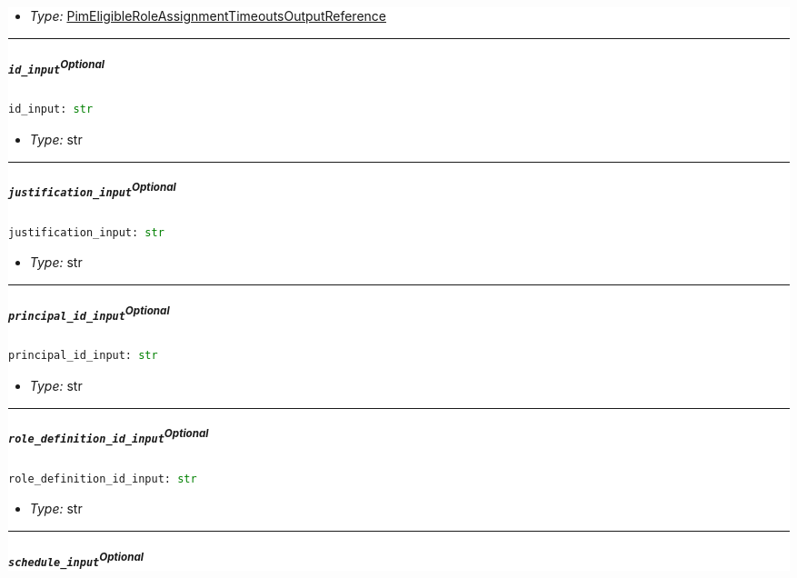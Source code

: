 - *Type:* <a href="#@cdktf/provider-azurerm.pimEligibleRoleAssignment.PimEligibleRoleAssignmentTimeoutsOutputReference">PimEligibleRoleAssignmentTimeoutsOutputReference</a>

---

##### `id_input`<sup>Optional</sup> <a name="id_input" id="@cdktf/provider-azurerm.pimEligibleRoleAssignment.PimEligibleRoleAssignment.property.idInput"></a>

```python
id_input: str
```

- *Type:* str

---

##### `justification_input`<sup>Optional</sup> <a name="justification_input" id="@cdktf/provider-azurerm.pimEligibleRoleAssignment.PimEligibleRoleAssignment.property.justificationInput"></a>

```python
justification_input: str
```

- *Type:* str

---

##### `principal_id_input`<sup>Optional</sup> <a name="principal_id_input" id="@cdktf/provider-azurerm.pimEligibleRoleAssignment.PimEligibleRoleAssignment.property.principalIdInput"></a>

```python
principal_id_input: str
```

- *Type:* str

---

##### `role_definition_id_input`<sup>Optional</sup> <a name="role_definition_id_input" id="@cdktf/provider-azurerm.pimEligibleRoleAssignment.PimEligibleRoleAssignment.property.roleDefinitionIdInput"></a>

```python
role_definition_id_input: str
```

- *Type:* str

---

##### `schedule_input`<sup>Optional</sup> <a name="schedule_input" id="@cdktf/provider-azurerm.pimEligibleRoleAssignment.PimEligibleRoleAssignment.property.scheduleInput"></a>
